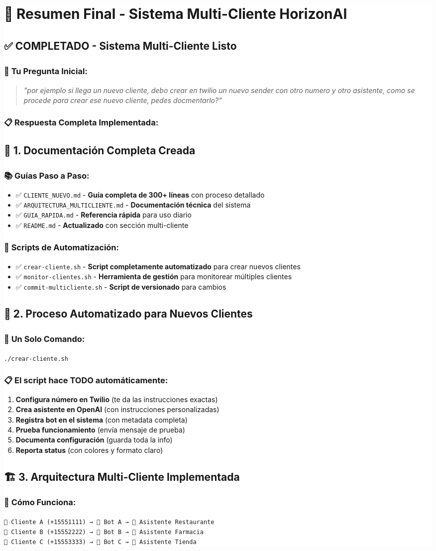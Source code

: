 # 🎉 Resumen Final - Sistema Multi-Cliente HorizonAI

## ✅ **COMPLETADO - Sistema Multi-Cliente Listo**

### 🎯 **Tu Pregunta Inicial:**
> *"por ejemplo si llega un nuevo cliente, debo crear en twilio un nuevo sender con otro numero y otro asistente, como se procede para crear ese nuevo cliente, pedes docmentarlo?"*

### 📋 **Respuesta Completa Implementada:**

## 🚀 **1. Documentación Completa Creada**

### 📚 **Guías Paso a Paso:**
- ✅ `CLIENTE_NUEVO.md` - **Guía completa de 300+ líneas** con proceso detallado
- ✅ `ARQUITECTURA_MULTICLIENTE.md` - **Documentación técnica** del sistema
- ✅ `GUIA_RAPIDA.md` - **Referencia rápida** para uso diario
- ✅ `README.md` - **Actualizado** con sección multi-cliente

### 🔧 **Scripts de Automatización:**
- ✅ `crear-cliente.sh` - **Script completamente automatizado** para crear nuevos clientes
- ✅ `monitor-clientes.sh` - **Herramienta de gestión** para monitorear múltiples clientes
- ✅ `commit-multicliente.sh` - **Script de versionado** para cambios

## 🤖 **2. Proceso Automatizado para Nuevos Clientes**

### 🎯 **Un Solo Comando:**
```bash
./crear-cliente.sh
```

### 📋 **El script hace TODO automáticamente:**
1. **Configura número en Twilio** (te da las instrucciones exactas)
2. **Crea asistente en OpenAI** (con instrucciones personalizadas)
3. **Registra bot en el sistema** (con metadata completa)
4. **Prueba funcionamiento** (envía mensaje de prueba)
5. **Documenta configuración** (guarda toda la info)
6. **Reporta status** (con colores y formato claro)

## 🏗️ **3. Arquitectura Multi-Cliente Implementada**

### 📐 **Cómo Funciona:**
```
📱 Cliente A (+15551111) → 🤖 Bot A → 🧠 Asistente Restaurante
📱 Cliente B (+15552222) → 🤖 Bot B → 🧠 Asistente Farmacia  
📱 Cliente C (+15553333) → 🤖 Bot C → 🧠 Asistente Tienda
```
